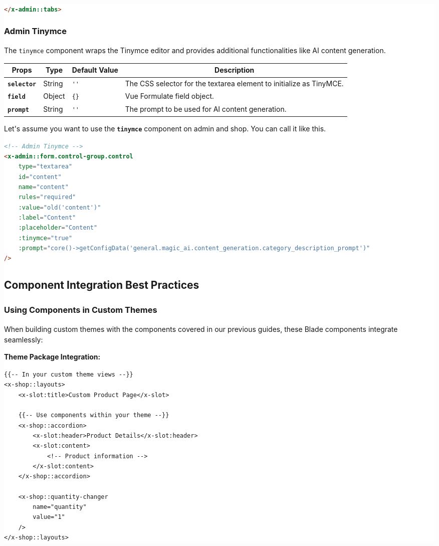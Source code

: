 ```html
</x-admin::tabs>
```

### Admin Tinymce

The `tinymce` component wraps the Tinymce editor and provides additional functionalities like AI content generation.

| Props          | Type    | Default Value | Description                                                      |
| -------------- | ------- | ------------- | ---------------------------------------------------------------- |
| **`selector`** | String  | `''`          | The CSS selector for the textarea element to initialize as TinyMCE. |
| **`field`**    | Object  | `{}`          | Vue Formulate field object.                                      |
| **`prompt`**   | String  | `''`          | The prompt to be used for AI content generation.                 |  

Let's assume you want to use the **`tinymce`** component on admin and shop. You can call it like this.

```html
<!-- Admin Tinymce -->
<x-admin::form.control-group.control
    type="textarea"
    id="content"
    name="content"
    rules="required"
    :value="old('content')"
    :label="Content"
    :placeholder="Content"
    :tinymce="true"
    :prompt="core()->getConfigData('general.magic_ai.content_generation.category_description_prompt')"
/>
```

## Component Integration Best Practices

### Using Components in Custom Themes

When building custom themes with the components covered in our previous guides, these Blade components integrate seamlessly:

**Theme Package Integration:**
```blade
{{-- In your custom theme views --}}
<x-shop::layouts>
    <x-slot:title>Custom Product Page</x-slot>
    
    {{-- Use components within your theme --}}
    <x-shop::accordion>
        <x-slot:header>Product Details</x-slot:header>
        <x-slot:content>
            <!-- Product information -->
        </x-slot:content>
    </x-shop::accordion>
    
    <x-shop::quantity-changer
        name="quantity"
        value="1"
    />
</x-shop::layouts>
```
